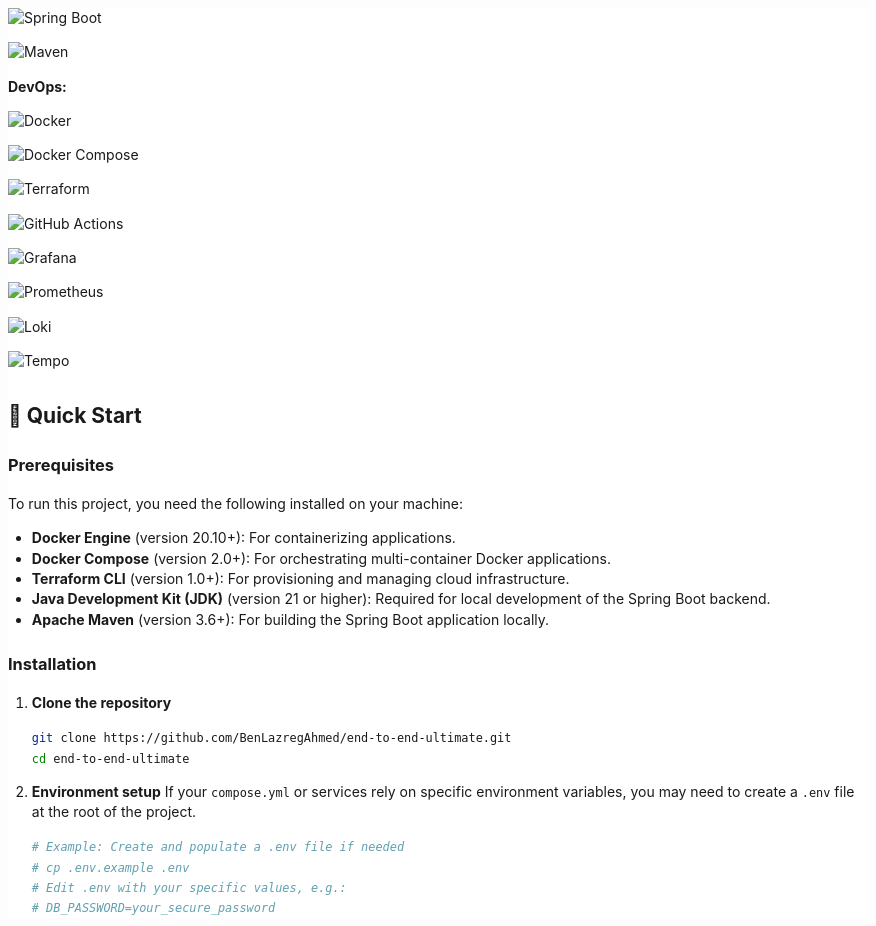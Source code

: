 ![Spring Boot](https://img.shields.io/badge/Spring%20Boot-6DB33F?style=for-the-badge&logo=springboot&logoColor=white)

![Maven](https://img.shields.io/badge/Maven-C71A36?style=for-the-badge&logo=apachemaven&logoColor=white)

**DevOps:**

![Docker](https://img.shields.io/badge/Docker-2496ED?style=for-the-badge&logo=docker&logoColor=white)

![Docker Compose](https://img.shields.io/badge/Docker%20Compose-2496ED?style=for-the-badge&logo=docker&logoColor=white)

![Terraform](https://img.shields.io/badge/Terraform-7B42BC?style=for-the-badge&logo=terraform&logoColor=white)

![GitHub Actions](https://img.shields.io/badge/GitHub%20Actions-222222?style=for-the-badge&logo=githubactions&logoColor=white)

![Grafana](https://img.shields.io/badge/Monitoring-Grafana-F46800?logo=grafana&logoColor=white)

![Prometheus](https://img.shields.io/badge/Metrics-Prometheus-E6522C?logo=prometheus&logoColor=white)

![Loki](https://img.shields.io/badge/Logs-Loki-4C8BF5?logo=grafana&logoColor=white)

![Tempo](https://img.shields.io/badge/Traces-Tempo-7E52C1?logo=grafana&logoColor=white)

## 🚀 Quick Start

### Prerequisites
To run this project, you need the following installed on your machine:
-   **Docker Engine** (version 20.10+): For containerizing applications.
-   **Docker Compose** (version 2.0+): For orchestrating multi-container Docker applications.
-   **Terraform CLI** (version 1.0+): For provisioning and managing cloud infrastructure.
-   **Java Development Kit (JDK)** (version 21 or higher): Required for local development of the Spring Boot backend.
-   **Apache Maven** (version 3.6+): For building the Spring Boot application locally.

### Installation

1.  **Clone the repository**
    ```bash
    git clone https://github.com/BenLazregAhmed/end-to-end-ultimate.git
    cd end-to-end-ultimate
    ```

2.  **Environment setup**
    If your `compose.yml` or services rely on specific environment variables, you may need to create a `.env` file at the root of the project.
    ```bash
    # Example: Create and populate a .env file if needed
    # cp .env.example .env
    # Edit .env with your specific values, e.g.:
    # DB_PASSWORD=your_secure_password
    ```
